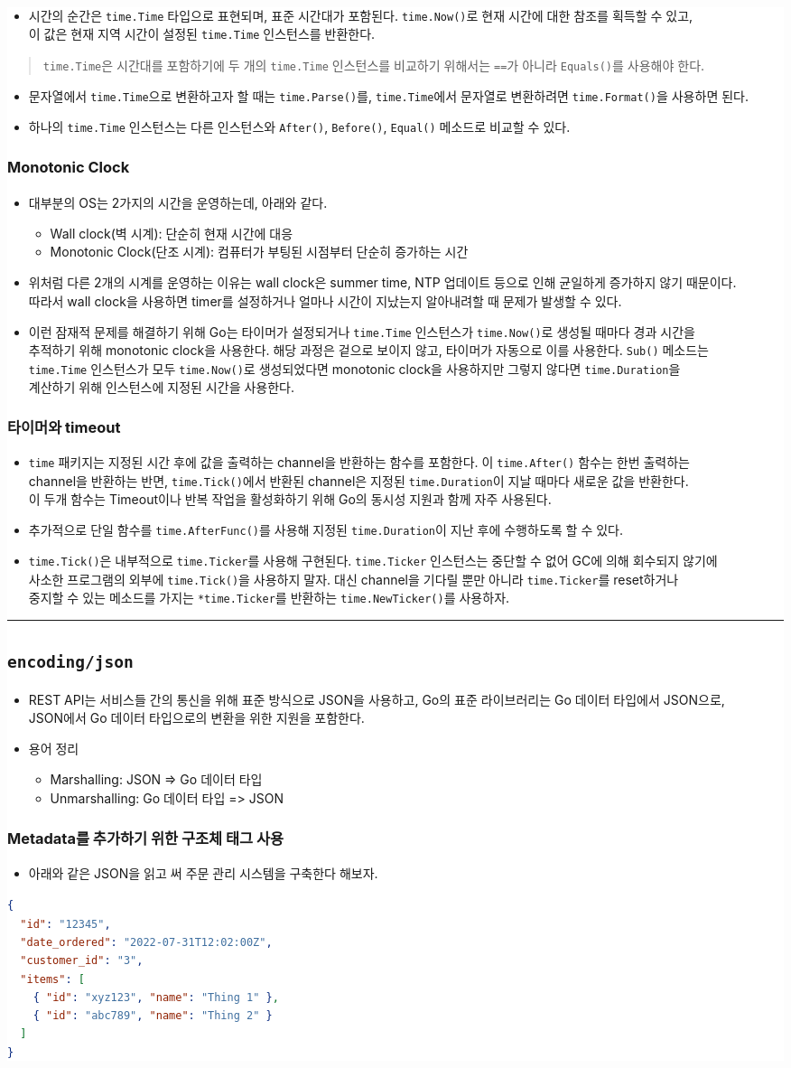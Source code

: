 - 시간의 순간은 `time.Time` 타입으로 표현되며, 표준 시간대가 포함된다. `time.Now()`로 현재 시간에 대한 참조를 획득할 수 있고,  
  이 값은 현재 지역 시간이 설정된 `time.Time` 인스턴스를 반환한다.

> `time.Time`은 시간대를 포함하기에 두 개의 `time.Time` 인스턴스를 비교하기 위해서는 `==`가 아니라 `Equals()`를 사용해야 한다.

- 문자열에서 `time.Time`으로 변환하고자 할 때는 `time.Parse()`를, `time.Time`에서 문자열로 변환하려면 `time.Format()`을 사용하면 된다.

- 하나의 `time.Time` 인스턴스는 다른 인스턴스와 `After()`, `Before()`, `Equal()` 메소드로 비교할 수 있다.

### Monotonic Clock

- 대부분의 OS는 2가지의 시간을 운영하는데, 아래와 같다.

  - Wall clock(벽 시계): 단순히 현재 시간에 대응
  - Monotonic Clock(단조 시계): 컴퓨터가 부팅된 시점부터 단순히 증가하는 시간

- 위처럼 다른 2개의 시계를 운영하는 이유는 wall clock은 summer time, NTP 업데이트 등으로 인해 균일하게 증가하지 않기 때문이다.  
  따라서 wall clock을 사용하면 timer를 설정하거나 얼마나 시간이 지났는지 알아내려할 때 문제가 발생할 수 있다.

- 이런 잠재적 문제를 해결하기 위해 Go는 타이머가 설정되거나 `time.Time` 인스턴스가 `time.Now()`로 생성될 때마다 경과 시간을  
  추적하기 위해 monotonic clock을 사용한다. 해당 과정은 겉으로 보이지 않고, 타이머가 자동으로 이를 사용한다. `Sub()` 메소드는  
  `time.Time` 인스턴스가 모두 `time.Now()`로 생성되었다면 monotonic clock을 사용하지만 그렇지 않다면 `time.Duration`을  
  계산하기 위해 인스턴스에 지정된 시간을 사용한다.

### 타이머와 timeout

- `time` 패키지는 지정된 시간 후에 값을 출력하는 channel을 반환하는 함수를 포함한다. 이 `time.After()` 함수는 한번 출력하는  
  channel을 반환하는 반면, `time.Tick()`에서 반환된 channel은 지정된 `time.Duration`이 지날 때마다 새로운 값을 반환한다.  
  이 두개 함수는 Timeout이나 반복 작업을 활성화하기 위해 Go의 동시성 지원과 함께 자주 사용된다.

- 추가적으로 단일 함수를 `time.AfterFunc()`를 사용해 지정된 `time.Duration`이 지난 후에 수행하도록 할 수 있다.

- `time.Tick()`은 내부적으로 `time.Ticker`를 사용해 구현된다. `time.Ticker` 인스턴스는 중단할 수 없어 GC에 의해 회수되지 않기에  
  사소한 프로그램의 외부에 `time.Tick()`을 사용하지 말자. 대신 channel을 기다릴 뿐만 아니라 `time.Ticker`를 reset하거나  
  중지할 수 있는 메소드를 가지는 `*time.Ticker`를 반환하는 `time.NewTicker()`를 사용하자.

---

## `encoding/json`

- REST API는 서비스들 간의 통신을 위해 표준 방식으로 JSON을 사용하고, Go의 표준 라이브러리는 Go 데이터 타입에서 JSON으로,  
  JSON에서 Go 데이터 타입으로의 변환을 위한 지원을 포함한다.

- 용어 정리

  - Marshalling: JSON => Go 데이터 타입
  - Unmarshalling: Go 데이터 타입 => JSON

### Metadata를 추가하기 위한 구조체 태그 사용

- 아래와 같은 JSON을 읽고 써 주문 관리 시스템을 구축한다 해보자.

```json
{
  "id": "12345",
  "date_ordered": "2022-07-31T12:02:00Z",
  "customer_id": "3",
  "items": [
    { "id": "xyz123", "name": "Thing 1" },
    { "id": "abc789", "name": "Thing 2" }
  ]
}
```

